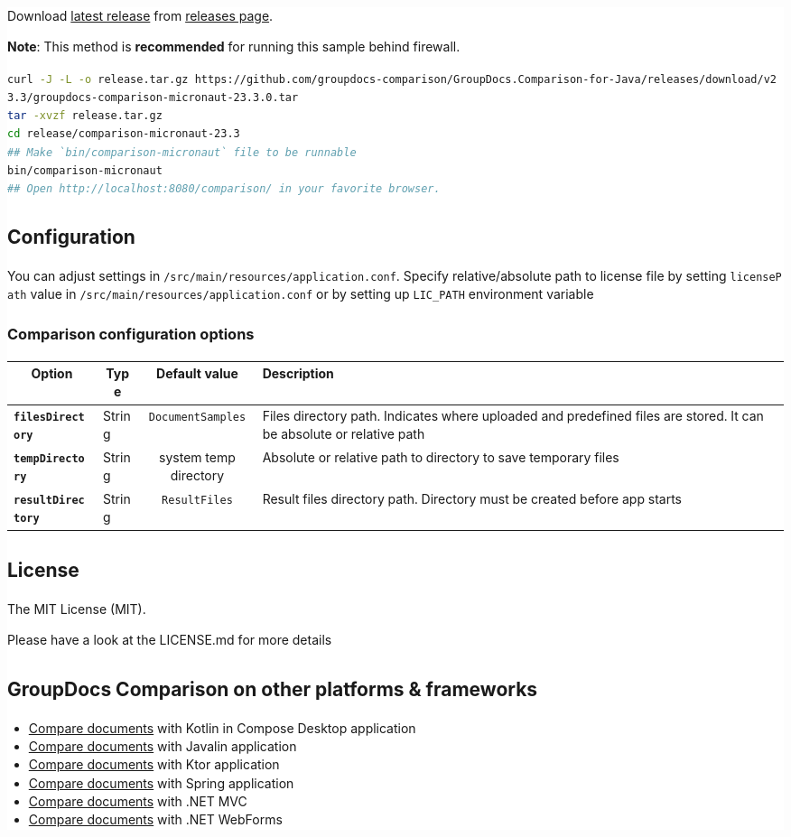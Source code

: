 Download [latest release](https://github.com/groupdocs-comparison/GroupDocs.Comparison-for-Java/releases/latest) from [releases page](https://github.com/groupdocs-comparison/GroupDocs.Comparison-for-Java/releases).

**Note**: This method is **recommended** for running this sample behind firewall.

```bash
curl -J -L -o release.tar.gz https://github.com/groupdocs-comparison/GroupDocs.Comparison-for-Java/releases/download/v23.3/groupdocs-comparison-micronaut-23.3.0.tar
tar -xvzf release.tar.gz
cd release/comparison-micronaut-23.3
## Make `bin/comparison-micronaut` file to be runnable
bin/comparison-micronaut
## Open http://localhost:8080/comparison/ in your favorite browser.
```

## Configuration
You can adjust settings in `/src/main/resources/application.conf`. Specify relative/absolute path to license file by setting `licensePath` value in `/src/main/resources/application.conf` or by setting up `LIC_PATH` environment variable

### Comparison configuration options

| Option                 | Type    |     Default value     | Description                                                                                                          |
|------------------------| ------- |:---------------------:|:---------------------------------------------------------------------------------------------------------------------|
| **`filesDirectory`**   | String  |   `DocumentSamples`   | Files directory path. Indicates where uploaded and predefined files are stored. It can be absolute or relative path  |
| **`tempDirectory`**    | String  | system temp directory | Absolute or relative path to directory to save temporary files                                                       |
| **`resultDirectory`**  | String  |     `ResultFiles`     | Result files directory path. Directory must be created before app starts                                             |

## License
The MIT License (MIT).

Please have a look at the LICENSE.md for more details

## GroupDocs Comparison on other platforms & frameworks

- [Compare documents](https://github.com/groupdocs-comparison/GroupDocs.Comparison-for-Java/tree/master/Demos/Compose) with Kotlin in Compose Desktop application
- [Compare documents](https://github.com/groupdocs-comparison/GroupDocs.Comparison-for-Java/tree/master/Demos/Javalin) with Javalin application
- [Compare documents](https://github.com/groupdocs-comparison/GroupDocs.Comparison-for-Java/tree/master/Demos/Ktor) with Ktor application
- [Compare documents](https://github.com/groupdocs-comparison/GroupDocs.Comparison-for-Java/tree/master/Demos/Spring) with Spring application
- [Compare documents](https://github.com/groupdocs-comparison/GroupDocs.Comparison-for-.NET-MVC) with .NET MVC
- [Compare documents](https://github.com/groupdocs-comparison/GroupDocs.Comparison-for-.NET-WebForms) with .NET WebForms

